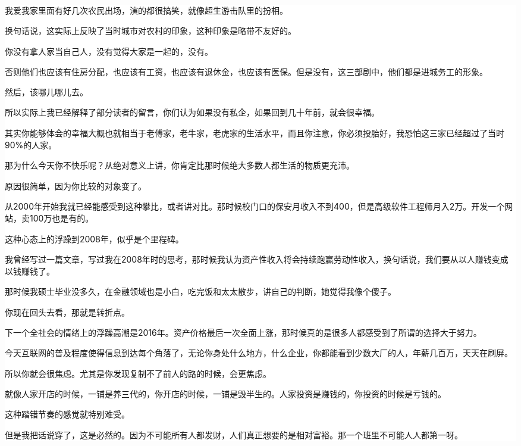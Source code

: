 我爱我家里面有好几次农民出场，演的都很搞笑，就像超生游击队里的扮相。  

  

换句话说，这实际上反映了当时城市对农村的印象，这种印象是略带不友好的。  

  

你没有拿人家当自己人，没有觉得大家是一起的，没有。  

  

否则他们也应该有住房分配，也应该有工资，也应该有退休金，也应该有医保。但是没有，这三部剧中，他们都是进城务工的形象。  

  

然后，该哪儿哪儿去。  

  

所以实际上我已经解释了部分读者的留言，你们认为如果没有私企，如果回到几十年前，就会很幸福。  

  

其实你能够体会的幸福大概也就相当于老傅家，老牛家，老虎家的生活水平，而且你注意，你必须投胎好，我恐怕这三家已经超过了当时90%的人家。  

  

那为什么今天你不快乐呢？从绝对意义上讲，你肯定比那时候绝大多数人都生活的物质更充沛。

  

原因很简单，因为你比较的对象变了。  

  

从2000年开始我就已经能感受到这种攀比，或者讲对比。那时候校门口的保安月收入不到400，但是高级软件工程师月入2万。开发一个网站，卖100万也是有的。

  

这种心态上的浮躁到2008年，似乎是个里程碑。  

  

我曾经写过一篇文章，写过我在2008年时的思考，那时候我认为资产性收入将会持续跑赢劳动性收入，换句话说，我们要从以人赚钱变成以钱赚钱了。  

  

那时候我硕士毕业没多久，在金融领域也是小白，吃完饭和太太散步，讲自己的判断，她觉得我像个傻子。  

  

你现在回头去看，那就是转折点。  

  

下一个全社会的情绪上的浮躁高潮是2016年。资产价格最后一次全面上涨，那时候真的是很多人都感受到了所谓的选择大于努力。

  

今天互联网的普及程度使得信息到达每个角落了，无论你身处什么地方，什么企业，你都能看到少数大厂的人，年薪几百万，天天在刷屏。  

  

所以你就会很焦虑。尤其是你发现复制不了前人的路的时候，会更焦虑。

  

就像人家开店的时候，一铺是养三代的，你开店的时候，一铺是毁半生的。人家投资是赚钱的，你投资的时候是亏钱的。  

  

这种踏错节奏的感觉就特别难受。  

  

但是我把话说穿了，这是必然的。因为不可能所有人都发财，人们真正想要的是相对富裕。那一个班里不可能人人都第一呀。

